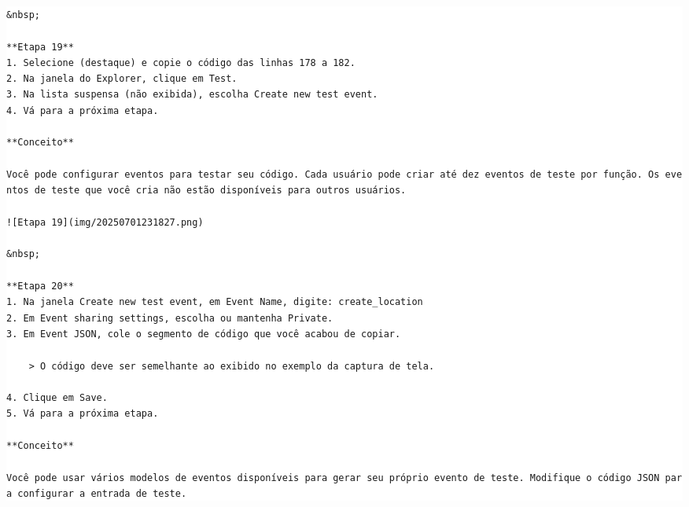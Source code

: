    &nbsp;

    **Etapa 19**
    1. Selecione (destaque) e copie o código das linhas 178 a 182.
    2. Na janela do Explorer, clique em Test.
    3. Na lista suspensa (não exibida), escolha Create new test event.
    4. Vá para a próxima etapa.

    **Conceito**

    Você pode configurar eventos para testar seu código. Cada usuário pode criar até dez eventos de teste por função. Os eventos de teste que você cria não estão disponíveis para outros usuários.

    ![Etapa 19](img/20250701231827.png)

    &nbsp;

    **Etapa 20**
    1. Na janela Create new test event, em Event Name, digite: create_location
    2. Em Event sharing settings, escolha ou mantenha Private.
    3. Em Event JSON, cole o segmento de código que você acabou de copiar.

        > O código deve ser semelhante ao exibido no exemplo da captura de tela.

    4. Clique em Save.
    5. Vá para a próxima etapa.

    **Conceito**

    Você pode usar vários modelos de eventos disponíveis para gerar seu próprio evento de teste. Modifique o código JSON para configurar a entrada de teste.
